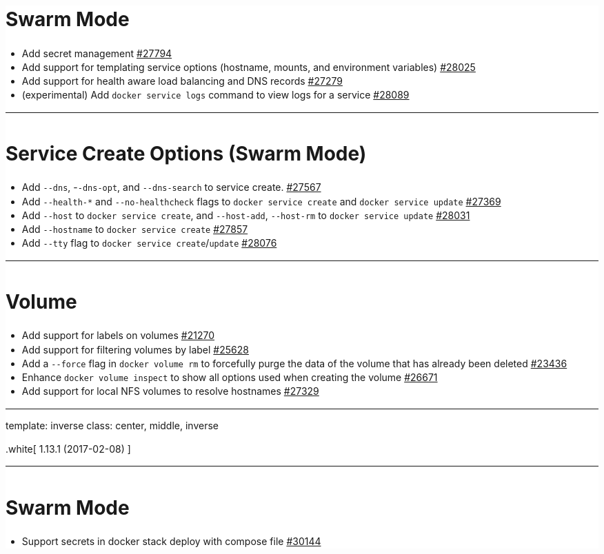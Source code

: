 # Swarm Mode

* Add secret management [#27794](https://github.com/docker/docker/pull/27794)
* Add support for templating service options (hostname, mounts, and environment variables) [#28025](https://github.com/docker/docker/pull/28025)
* Add support for health aware load balancing and DNS records [#27279](https://github.com/docker/docker/pull/27279)
* (experimental) Add `docker service logs` command to view logs for a service [#28089](https://github.com/docker/docker/pull/28089)

---
# Service Create Options (Swarm Mode)

* Add `--dns`, -`-dns-opt`, and `--dns-search` to service create. [#27567](https://github.com/docker/docker/pull/27567)
* Add `--health-*` and `--no-healthcheck` flags to `docker service create` and `docker service update` [#27369](https://github.com/docker/docker/pull/27369)
* Add `--host` to `docker service create`, and `--host-add`, `--host-rm` to `docker service update` [#28031](https://github.com/docker/docker/pull/28031)
* Add `--hostname` to `docker service create` [#27857](https://github.com/docker/docker/pull/27857)
* Add `--tty` flag to `docker service create`/`update` [#28076](https://github.com/docker/docker/pull/28076)

---
# Volume

* Add support for labels on volumes [#21270](https://github.com/docker/docker/pull/21270)
* Add support for filtering volumes by label [#25628](https://github.com/docker/docker/pull/25628)
* Add a `--force` flag in `docker volume rm` to forcefully purge the data of the volume that has already been deleted [#23436](https://github.com/docker/docker/pull/23436)
* Enhance `docker volume inspect` to show all options used when creating the volume [#26671](https://github.com/docker/docker/pull/26671)
* Add support for local NFS volumes to resolve hostnames [#27329](https://github.com/docker/docker/pull/27329)

---
template: inverse
class: center, middle, inverse

.white[
1.13.1 (2017-02-08)
]

---
# Swarm Mode

* Support secrets in docker stack deploy with compose file [#30144](https://github.com/docker/docker/pull/30144)
